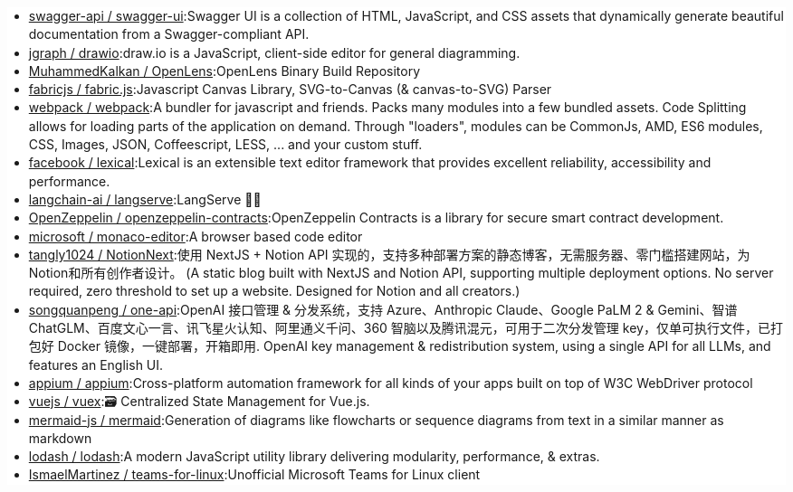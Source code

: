 * [swagger-api / swagger-ui](https://github.com/swagger-api/swagger-ui):Swagger UI is a collection of HTML, JavaScript, and CSS assets that dynamically generate beautiful documentation from a Swagger-compliant API.
* [jgraph / drawio](https://github.com/jgraph/drawio):draw.io is a JavaScript, client-side editor for general diagramming.
* [MuhammedKalkan / OpenLens](https://github.com/MuhammedKalkan/OpenLens):OpenLens Binary Build Repository
* [fabricjs / fabric.js](https://github.com/fabricjs/fabric.js):Javascript Canvas Library, SVG-to-Canvas (& canvas-to-SVG) Parser
* [webpack / webpack](https://github.com/webpack/webpack):A bundler for javascript and friends. Packs many modules into a few bundled assets. Code Splitting allows for loading parts of the application on demand. Through "loaders", modules can be CommonJs, AMD, ES6 modules, CSS, Images, JSON, Coffeescript, LESS, ... and your custom stuff.
* [facebook / lexical](https://github.com/facebook/lexical):Lexical is an extensible text editor framework that provides excellent reliability, accessibility and performance.
* [langchain-ai / langserve](https://github.com/langchain-ai/langserve):LangServe 🦜️🏓
* [OpenZeppelin / openzeppelin-contracts](https://github.com/OpenZeppelin/openzeppelin-contracts):OpenZeppelin Contracts is a library for secure smart contract development.
* [microsoft / monaco-editor](https://github.com/microsoft/monaco-editor):A browser based code editor
* [tangly1024 / NotionNext](https://github.com/tangly1024/NotionNext):使用 NextJS + Notion API 实现的，支持多种部署方案的静态博客，无需服务器、零门槛搭建网站，为Notion和所有创作者设计。 (A static blog built with NextJS and Notion API, supporting multiple deployment options. No server required, zero threshold to set up a website. Designed for Notion and all creators.)
* [songquanpeng / one-api](https://github.com/songquanpeng/one-api):OpenAI 接口管理 & 分发系统，支持 Azure、Anthropic Claude、Google PaLM 2 & Gemini、智谱 ChatGLM、百度文心一言、讯飞星火认知、阿里通义千问、360 智脑以及腾讯混元，可用于二次分发管理 key，仅单可执行文件，已打包好 Docker 镜像，一键部署，开箱即用. OpenAI key management & redistribution system, using a single API for all LLMs, and features an English UI.
* [appium / appium](https://github.com/appium/appium):Cross-platform automation framework for all kinds of your apps built on top of W3C WebDriver protocol
* [vuejs / vuex](https://github.com/vuejs/vuex):🗃️ Centralized State Management for Vue.js.
* [mermaid-js / mermaid](https://github.com/mermaid-js/mermaid):Generation of diagrams like flowcharts or sequence diagrams from text in a similar manner as markdown
* [lodash / lodash](https://github.com/lodash/lodash):A modern JavaScript utility library delivering modularity, performance, & extras.
* [IsmaelMartinez / teams-for-linux](https://github.com/IsmaelMartinez/teams-for-linux):Unofficial Microsoft Teams for Linux client
